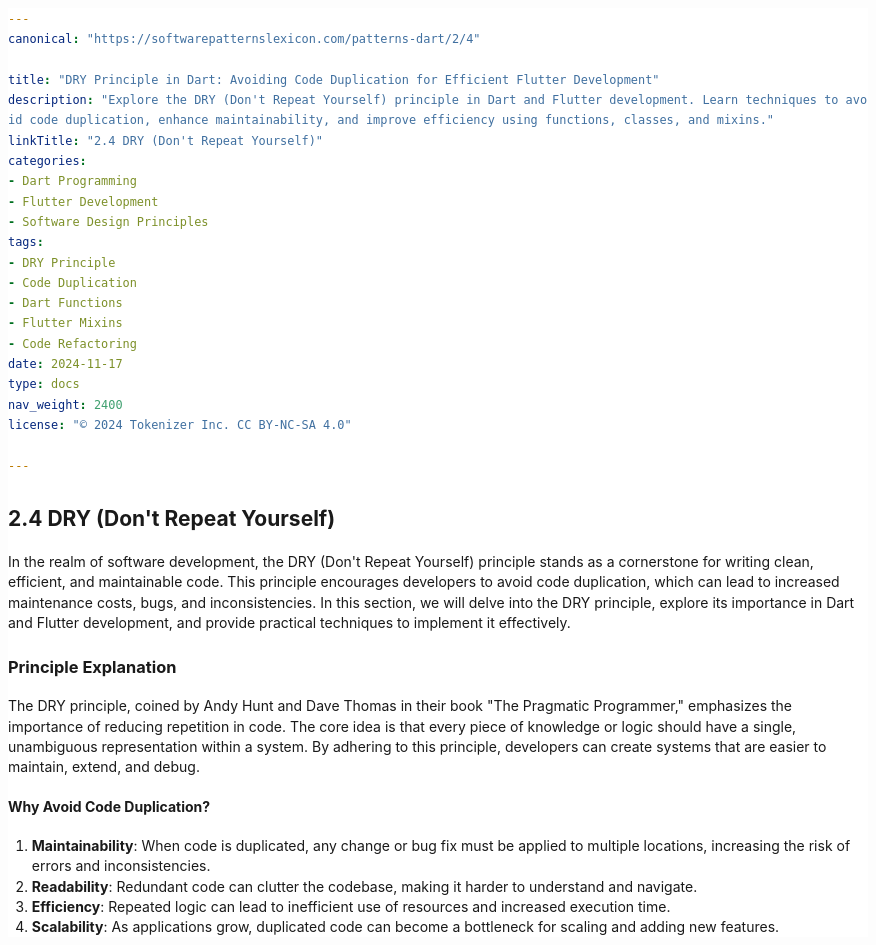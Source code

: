 ```yaml
---
canonical: "https://softwarepatternslexicon.com/patterns-dart/2/4"

title: "DRY Principle in Dart: Avoiding Code Duplication for Efficient Flutter Development"
description: "Explore the DRY (Don't Repeat Yourself) principle in Dart and Flutter development. Learn techniques to avoid code duplication, enhance maintainability, and improve efficiency using functions, classes, and mixins."
linkTitle: "2.4 DRY (Don't Repeat Yourself)"
categories:
- Dart Programming
- Flutter Development
- Software Design Principles
tags:
- DRY Principle
- Code Duplication
- Dart Functions
- Flutter Mixins
- Code Refactoring
date: 2024-11-17
type: docs
nav_weight: 2400
license: "© 2024 Tokenizer Inc. CC BY-NC-SA 4.0"

---
```


## 2.4 DRY (Don't Repeat Yourself)

In the realm of software development, the DRY (Don't Repeat Yourself) principle stands as a cornerstone for writing clean, efficient, and maintainable code. This principle encourages developers to avoid code duplication, which can lead to increased maintenance costs, bugs, and inconsistencies. In this section, we will delve into the DRY principle, explore its importance in Dart and Flutter development, and provide practical techniques to implement it effectively.

### Principle Explanation

The DRY principle, coined by Andy Hunt and Dave Thomas in their book "The Pragmatic Programmer," emphasizes the importance of reducing repetition in code. The core idea is that every piece of knowledge or logic should have a single, unambiguous representation within a system. By adhering to this principle, developers can create systems that are easier to maintain, extend, and debug.

#### Why Avoid Code Duplication?

1. **Maintainability**: When code is duplicated, any change or bug fix must be applied to multiple locations, increasing the risk of errors and inconsistencies.
2. **Readability**: Redundant code can clutter the codebase, making it harder to understand and navigate.
3. **Efficiency**: Repeated logic can lead to inefficient use of resources and increased execution time.
4. **Scalability**: As applications grow, duplicated code can become a bottleneck for scaling and adding new features.
